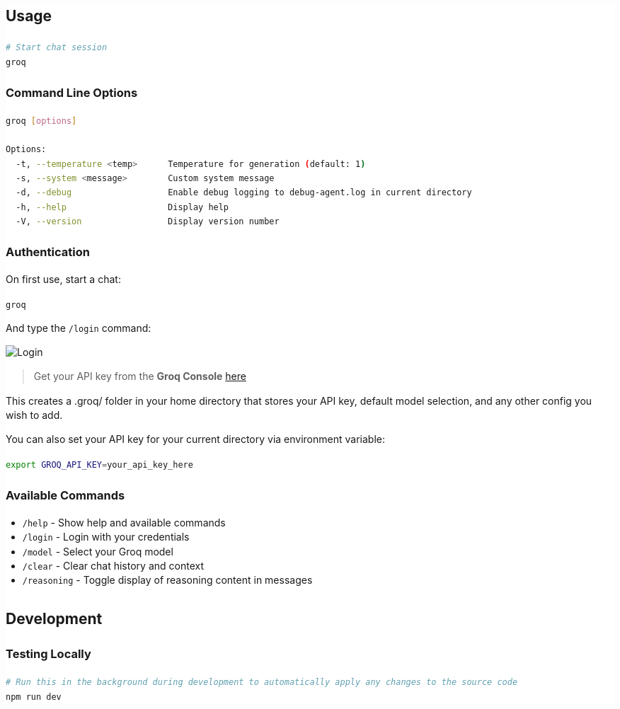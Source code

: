 ## Usage
```bash
# Start chat session
groq
```

### Command Line Options

```bash
groq [options]

Options:
  -t, --temperature <temp>      Temperature for generation (default: 1)
  -s, --system <message>        Custom system message
  -d, --debug                   Enable debug logging to debug-agent.log in current directory
  -h, --help                    Display help
  -V, --version                 Display version number
```

### Authentication

On first use, start a chat:

```bash
groq
```

And type the `/login` command:

![Login](docs/login.png)
>Get your API key from the <strong>Groq Console</strong> [here](https://console.groq.com/keys)

This creates a .groq/ folder in your home directory that stores your API key, default model selection, and any other config you wish to add.

You can also set your API key for your current directory via environment variable:
```bash
export GROQ_API_KEY=your_api_key_here
```

### Available Commands
- `/help` - Show help and available commands
- `/login` - Login with your credentials
- `/model` - Select your Groq model
- `/clear` - Clear chat history and context
- `/reasoning` - Toggle display of reasoning content in messages


## Development

### Testing Locally
```bash
# Run this in the background during development to automatically apply any changes to the source code
npm run dev  
```
